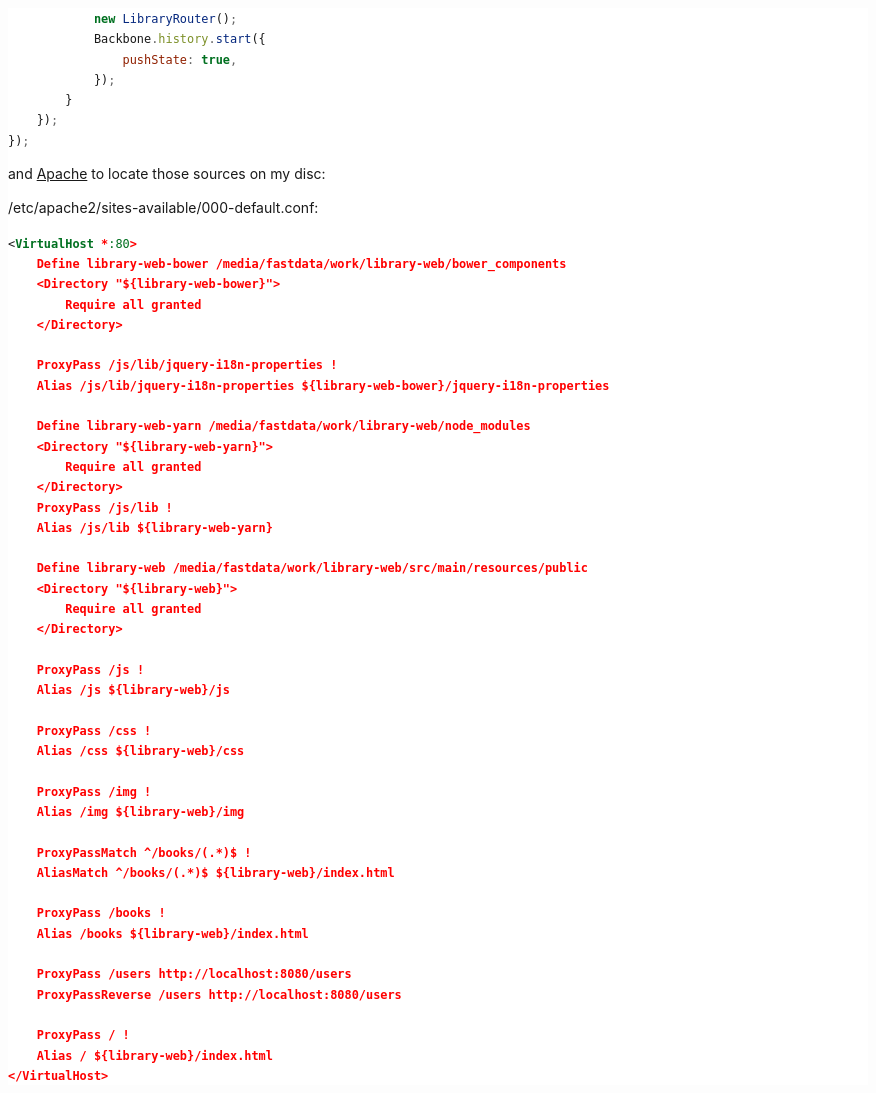 ```javascript
            new LibraryRouter();
            Backbone.history.start({
                pushState: true,
            });
        }
    });
});
```

and [Apache][apache] to locate those sources on my disc:

/etc/apache2/sites-available/000-default.conf:
```xml
<VirtualHost *:80>
    Define library-web-bower /media/fastdata/work/library-web/bower_components
    <Directory "${library-web-bower}">
        Require all granted
    </Directory>

    ProxyPass /js/lib/jquery-i18n-properties !
    Alias /js/lib/jquery-i18n-properties ${library-web-bower}/jquery-i18n-properties

    Define library-web-yarn /media/fastdata/work/library-web/node_modules
    <Directory "${library-web-yarn}">
        Require all granted
    </Directory>
    ProxyPass /js/lib !
    Alias /js/lib ${library-web-yarn}

    Define library-web /media/fastdata/work/library-web/src/main/resources/public
    <Directory "${library-web}">
        Require all granted
    </Directory>

    ProxyPass /js !
    Alias /js ${library-web}/js

    ProxyPass /css !
    Alias /css ${library-web}/css

    ProxyPass /img !
    Alias /img ${library-web}/img

    ProxyPassMatch ^/books/(.*)$ !
    AliasMatch ^/books/(.*)$ ${library-web}/index.html

    ProxyPass /books !
    Alias /books ${library-web}/index.html

    ProxyPass /users http://localhost:8080/users
    ProxyPassReverse /users http://localhost:8080/users

    ProxyPass / !
    Alias / ${library-web}/index.html
</VirtualHost>
``` 


[backbone]: http://backbonejs.org/
[library-web-backbone-es5-requirejs]: https://github.com/vasileboris/library-web/tree/backbone-es5-requirejs
[apache]: https://httpd.apache.org/
[requirejs]: http://requirejs.org/
[webpack]: https://webpack.js.org/
[javascript-package-managers-for-java-programmers]: /javascript-package-managers-for-java-programmers/
[yarn]: https://yarnpkg.com/en/
[bower]: https://bower.io/
[raw-loader]: https://github.com/webpack-contrib/raw-loader
[clean-webpack-plugin]: https://github.com/johnagan/clean-webpack-plugin
[html-webpack-plugin]: https://github.com/jantimon/html-webpack-plugin